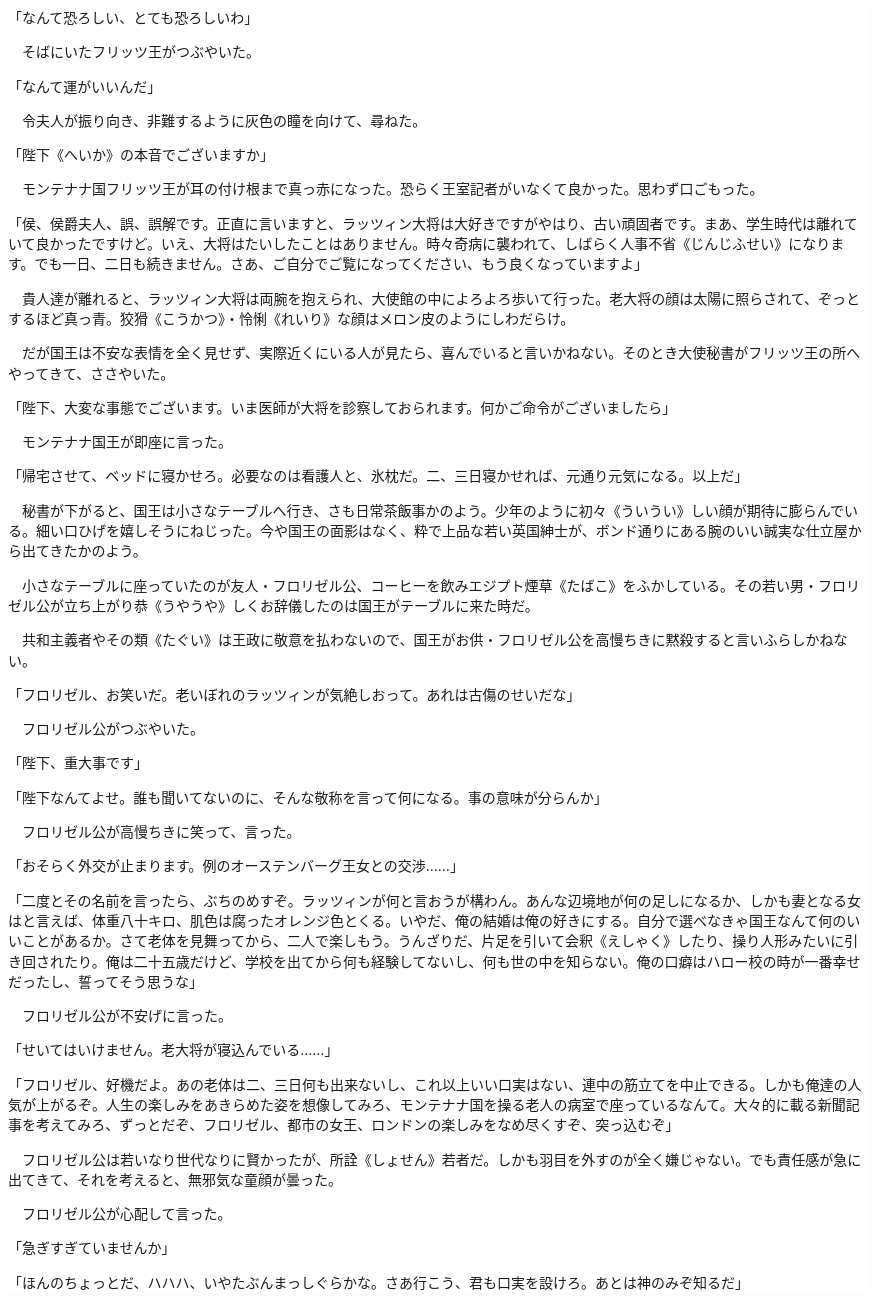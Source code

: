 「なんて恐ろしい、とても恐ろしいわ」

　そばにいたフリッツ王がつぶやいた。

「なんて運がいいんだ」

　令夫人が振り向き、非難するように灰色の瞳を向けて、尋ねた。

「陛下《へいか》の本音でございますか」

　モンテナナ国フリッツ王が耳の付け根まで真っ赤になった。恐らく王室記者がいなくて良かった。思わず口ごもった。

「侯、侯爵夫人、誤、誤解です。正直に言いますと、ラッツィン大将は大好きですがやはり、古い頑固者です。まあ、学生時代は離れていて良かったですけど。いえ、大将はたいしたことはありません。時々奇病に襲われて、しばらく人事不省《じんじふせい》になります。でも一日、二日も続きません。さあ、ご自分でご覧になってください、もう良くなっていますよ」

　貴人達が離れると、ラッツィン大将は両腕を抱えられ、大使館の中によろよろ歩いて行った。老大将の顔は太陽に照らされて、ぞっとするほど真っ青。狡猾《こうかつ》・怜悧《れいり》な顔はメロン皮のようにしわだらけ。

　だが国王は不安な表情を全く見せず、実際近くにいる人が見たら、喜んでいると言いかねない。そのとき大使秘書がフリッツ王の所へやってきて、ささやいた。

「陛下、大変な事態でございます。いま医師が大将を診察しておられます。何かご命令がございましたら」

　モンテナナ国王が即座に言った。

「帰宅させて、ベッドに寝かせろ。必要なのは看護人と、氷枕だ。二、三日寝かせれば、元通り元気になる。以上だ」

　秘書が下がると、国王は小さなテーブルへ行き、さも日常茶飯事かのよう。少年のように初々《ういうい》しい顔が期待に膨らんでいる。細い口ひげを嬉しそうにねじった。今や国王の面影はなく、粋で上品な若い英国紳士が、ボンド通りにある腕のいい誠実な仕立屋から出てきたかのよう。

　小さなテーブルに座っていたのが友人・フロリゼル公、コーヒーを飲みエジプト煙草《たばこ》をふかしている。その若い男・フロリゼル公が立ち上がり恭《うやうや》しくお辞儀したのは国王がテーブルに来た時だ。

　共和主義者やその類《たぐい》は王政に敬意を払わないので、国王がお供・フロリゼル公を高慢ちきに黙殺すると言いふらしかねない。

「フロリゼル、お笑いだ。老いぼれのラッツィンが気絶しおって。あれは古傷のせいだな」

　フロリゼル公がつぶやいた。

「陛下、重大事です」

「陛下なんてよせ。誰も聞いてないのに、そんな敬称を言って何になる。事の意味が分らんか」

　フロリゼル公が高慢ちきに笑って、言った。

「おそらく外交が止まります。例のオーステンバーグ王女との交渉……」

「二度とその名前を言ったら、ぶちのめすぞ。ラッツィンが何と言おうが構わん。あんな辺境地が何の足しになるか、しかも妻となる女はと言えば、体重八十キロ、肌色は腐ったオレンジ色とくる。いやだ、俺の結婚は俺の好きにする。自分で選べなきゃ国王なんて何のいいことがあるか。さて老体を見舞ってから、二人で楽しもう。うんざりだ、片足を引いて会釈《えしゃく》したり、操り人形みたいに引き回されたり。俺は二十五歳だけど、学校を出てから何も経験してないし、何も世の中を知らない。俺の口癖はハロー校の時が一番幸せだったし、誓ってそう思うな」

　フロリゼル公が不安げに言った。

「せいてはいけません。老大将が寝込んでいる……」

「フロリゼル、好機だよ。あの老体は二、三日何も出来ないし、これ以上いい口実はない、連中の筋立てを中止できる。しかも俺達の人気が上がるぞ。人生の楽しみをあきらめた姿を想像してみろ、モンテナナ国を操る老人の病室で座っているなんて。大々的に載る新聞記事を考えてみろ、ずっとだぞ、フロリゼル、都市の女王、ロンドンの楽しみをなめ尽くすぞ、突っ込むぞ」

　フロリゼル公は若いなり世代なりに賢かったが、所詮《しょせん》若者だ。しかも羽目を外すのが全く嫌じゃない。でも責任感が急に出てきて、それを考えると、無邪気な童顔が曇った。

　フロリゼル公が心配して言った。

「急ぎすぎていませんか」

「ほんのちょっとだ、ハハハ、いやたぶんまっしぐらかな。さあ行こう、君も口実を設けろ。あとは神のみぞ知るだ」
